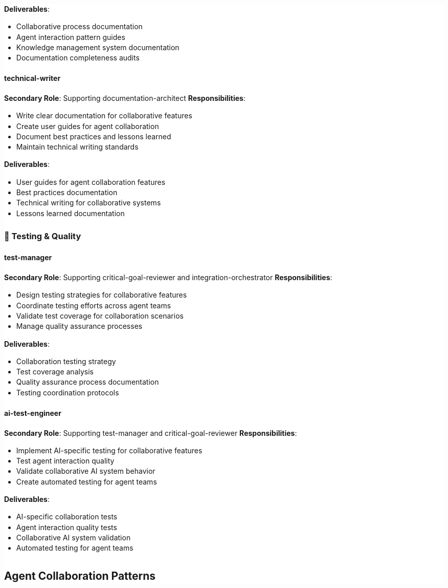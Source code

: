 **Deliverables**:
- Collaborative process documentation
- Agent interaction pattern guides
- Knowledge management system documentation
- Documentation completeness audits

#### technical-writer
**Secondary Role**: Supporting documentation-architect
**Responsibilities**:
- Write clear documentation for collaborative features
- Create user guides for agent collaboration
- Document best practices and lessons learned
- Maintain technical writing standards

**Deliverables**:
- User guides for agent collaboration features
- Best practices documentation
- Technical writing for collaborative systems
- Lessons learned documentation

### 🧪 Testing & Quality

#### test-manager
**Secondary Role**: Supporting critical-goal-reviewer and integration-orchestrator
**Responsibilities**:
- Design testing strategies for collaborative features
- Coordinate testing efforts across agent teams
- Validate test coverage for collaboration scenarios
- Manage quality assurance processes

**Deliverables**:
- Collaboration testing strategy
- Test coverage analysis
- Quality assurance process documentation
- Testing coordination protocols

#### ai-test-engineer
**Secondary Role**: Supporting test-manager and critical-goal-reviewer
**Responsibilities**:
- Implement AI-specific testing for collaborative features
- Test agent interaction quality
- Validate collaborative AI system behavior
- Create automated testing for agent teams

**Deliverables**:
- AI-specific collaboration tests
- Agent interaction quality tests
- Collaborative AI system validation
- Automated testing for agent teams

## Agent Collaboration Patterns
